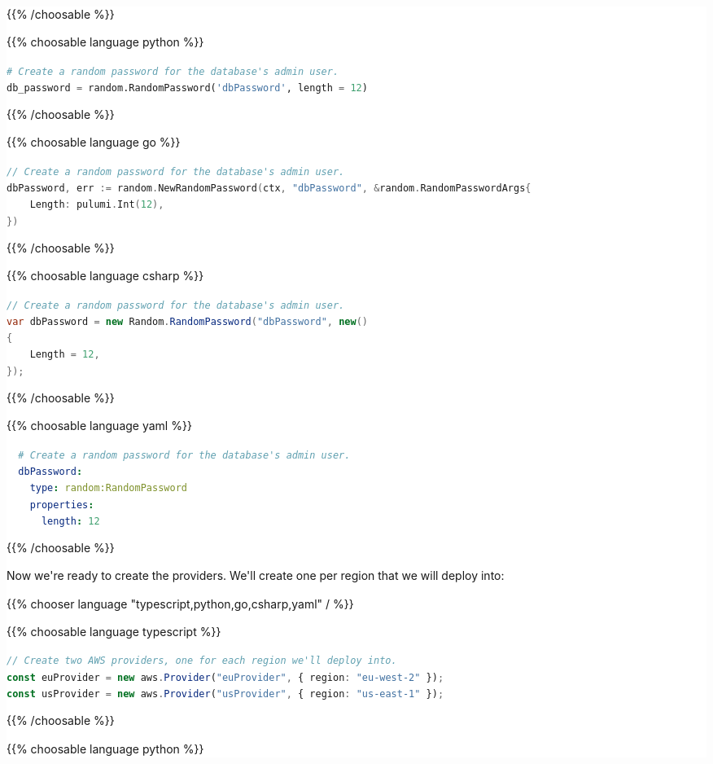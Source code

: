 {{% /choosable %}}

{{% choosable language python %}}

```python
# Create a random password for the database's admin user.
db_password = random.RandomPassword('dbPassword', length = 12)
```

{{% /choosable %}}

{{% choosable language go %}}

```go
// Create a random password for the database's admin user.
dbPassword, err := random.NewRandomPassword(ctx, "dbPassword", &random.RandomPasswordArgs{
    Length: pulumi.Int(12),
})
```

{{% /choosable %}}

{{% choosable language csharp %}}

```csharp
// Create a random password for the database's admin user.
var dbPassword = new Random.RandomPassword("dbPassword", new()
{
    Length = 12,
});
```

{{% /choosable %}}

{{% choosable language yaml %}}

```yaml
  # Create a random password for the database's admin user.
  dbPassword:
    type: random:RandomPassword
    properties:
      length: 12
```

{{% /choosable %}}

Now we're ready to create the providers. We'll create one per region that we will deploy into:

{{% chooser language "typescript,python,go,csharp,yaml" / %}}

{{% choosable language typescript %}}

```typescript
// Create two AWS providers, one for each region we'll deploy into.
const euProvider = new aws.Provider("euProvider", { region: "eu-west-2" });
const usProvider = new aws.Provider("usProvider", { region: "us-east-1" });
```

{{% /choosable %}}

{{% choosable language python %}}
